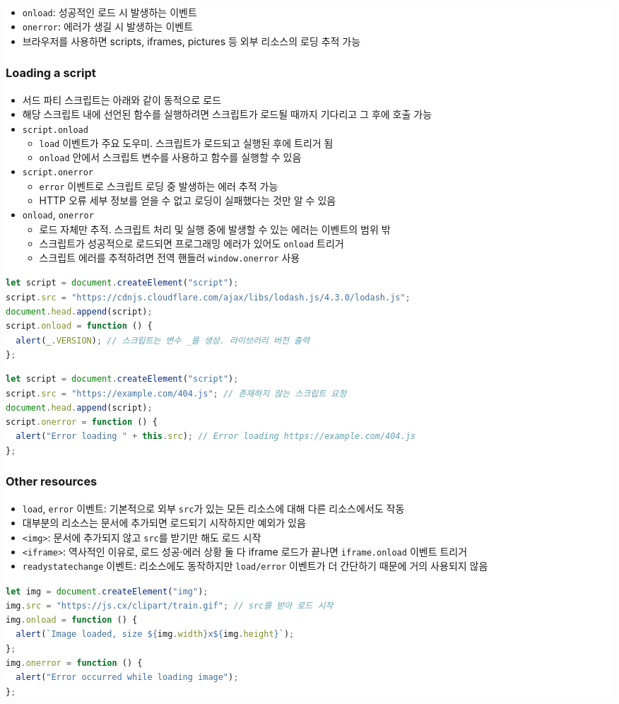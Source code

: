 - `onload`: 성공적인 로드 시 발생하는 이벤트
- `onerror`: 에러가 생길 시 발생하는 이벤트
- 브라우저를 사용하면 scripts, iframes, pictures 등 외부 리소스의 로딩 추적 가능

### Loading a script

- 서드 파티 스크립트는 아래와 같이 동적으로 로드
- 해당 스크립트 내에 선언된 함수를 실행하려면 스크립트가 로드될 때까지 기다리고 그 후에 호출 가능
- `script.onload`
  - `load` 이벤트가 주요 도우미. 스크립트가 로드되고 실행된 후에 트리거 됨
  - `onload` 안에서 스크립트 변수를 사용하고 함수를 실행할 수 있음
- `script.onerror`
  - `error` 이벤트로 스크립트 로딩 중 발생하는 에러 추적 가능
  - HTTP 오류 세부 정보를 얻을 수 없고 로딩이 실패했다는 것만 알 수 있음
- `onload`, `onerror`
  - 로드 자체만 추적. 스크립트 처리 및 실행 중에 발생할 수 있는 에러는 이벤트의 범위 밖
  - 스크립트가 성공적으로 로드되면 프로그래밍 에러가 있어도 `onload` 트리거
  - 스크립트 에러를 추적하려면 전역 핸들러 `window.onerror` 사용

```javascript
let script = document.createElement("script");
script.src = "https://cdnjs.cloudflare.com/ajax/libs/lodash.js/4.3.0/lodash.js";
document.head.append(script);
script.onload = function () {
  alert(_.VERSION); // 스크립트는 변수 _를 생성. 라이브러리 버전 출력
};
```

```javascript
let script = document.createElement("script");
script.src = "https://example.com/404.js"; // 존재하지 않는 스크립트 요청
document.head.append(script);
script.onerror = function () {
  alert("Error loading " + this.src); // Error loading https://example.com/404.js
};
```

### Other resources

- `load`, `error` 이벤트: 기본적으로 외부 `src`가 있는 모든 리소스에 대해 다른 리소스에서도 작동
- 대부분의 리소스는 문서에 추가되면 로드되기 시작하지만 예외가 있음
- `<img>`: 문서에 추가되지 않고 `src`를 받기만 해도 로드 시작
- `<iframe>`: 역사적인 이유로, 로드 성공·에러 상황 둘 다 iframe 로드가 끝나면 `iframe.onload` 이벤트 트리거
- `readystatechange` 이벤트: 리소스에도 동작하지만 `load/error` 이벤트가 더 간단하기 때문에 거의 사용되지 않음

```javascript
let img = document.createElement("img");
img.src = "https://js.cx/clipart/train.gif"; // src를 받아 로드 시작
img.onload = function () {
  alert(`Image loaded, size ${img.width}x${img.height}`);
};
img.onerror = function () {
  alert("Error occurred while loading image");
};
```
